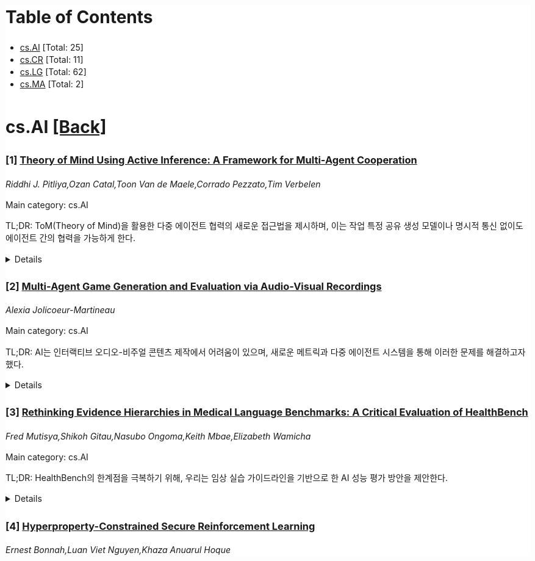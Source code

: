 <div id=toc></div>

# Table of Contents

- [cs.AI](#cs.AI) [Total: 25]
- [cs.CR](#cs.CR) [Total: 11]
- [cs.LG](#cs.LG) [Total: 62]
- [cs.MA](#cs.MA) [Total: 2]


<div id='cs.AI'></div>

# cs.AI [[Back]](#toc)

### [1] [Theory of Mind Using Active Inference: A Framework for Multi-Agent Cooperation](https://arxiv.org/abs/2508.00401)
*Riddhi J. Pitliya,Ozan Catal,Toon Van de Maele,Corrado Pezzato,Tim Verbelen*

Main category: cs.AI

TL;DR: ToM(Theory of Mind)을 활용한 다중 에이전트 협력의 새로운 접근법을 제시하며, 이는 작업 특정 공유 생성 모델이나 명시적 통신 없이도 에이전트 간의 협력을 가능하게 한다.


<details><summary>Details</summary></details>


### [2] [Multi-Agent Game Generation and Evaluation via Audio-Visual Recordings](https://arxiv.org/abs/2508.00632)
*Alexia Jolicoeur-Martineau*

Main category: cs.AI

TL;DR: AI는 인터랙티브 오디오-비주얼 콘텐츠 제작에서 어려움이 있으며, 새로운 메트릭과 다중 에이전트 시스템을 통해 이러한 문제를 해결하고자 했다.


<details><summary>Details</summary></details>


### [3] [Rethinking Evidence Hierarchies in Medical Language Benchmarks: A Critical Evaluation of HealthBench](https://arxiv.org/abs/2508.00081)
*Fred Mutisya,Shikoh Gitau,Nasubo Ongoma,Keith Mbae,Elizabeth Wamicha*

Main category: cs.AI

TL;DR: HealthBench의 한계점을 극복하기 위해, 우리는 임상 실습 가이드라인을 기반으로 한 AI 성능 평가 방안을 제안한다.


<details><summary>Details</summary></details>


### [4] [Hyperproperty-Constrained Secure Reinforcement Learning](https://arxiv.org/abs/2508.00106)
*Ernest Bonnah,Luan Viet Nguyen,Khaza Anuarul Hoque*
